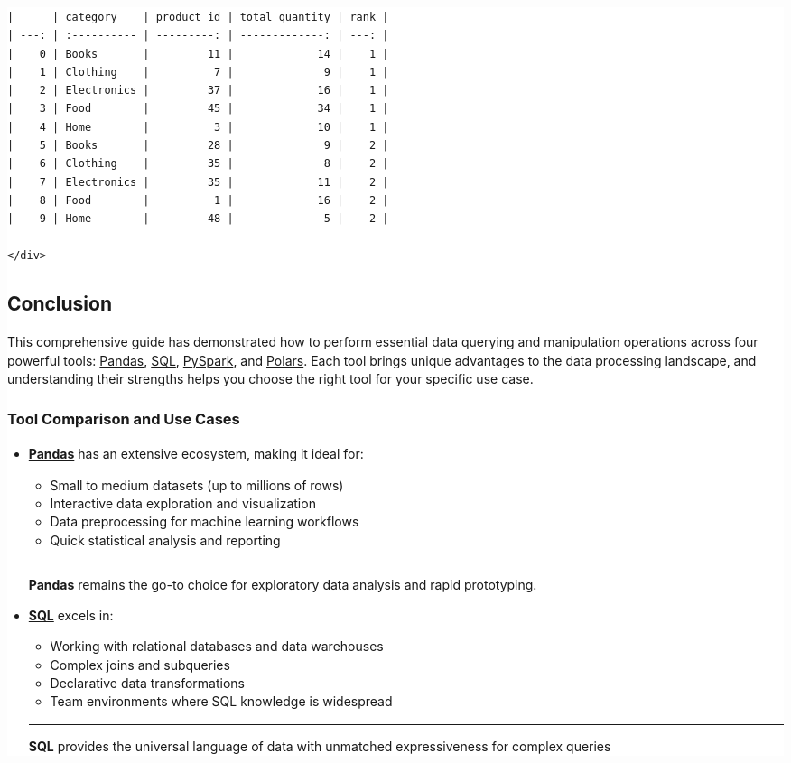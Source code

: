     |      | category    | product_id | total_quantity | rank |
    | ---: | :---------- | ---------: | -------------: | ---: |
    |    0 | Books       |         11 |             14 |    1 |
    |    1 | Clothing    |          7 |              9 |    1 |
    |    2 | Electronics |         37 |             16 |    1 |
    |    3 | Food        |         45 |             34 |    1 |
    |    4 | Home        |          3 |             10 |    1 |
    |    5 | Books       |         28 |              9 |    2 |
    |    6 | Clothing    |         35 |              8 |    2 |
    |    7 | Electronics |         35 |             11 |    2 |
    |    8 | Food        |          1 |             16 |    2 |
    |    9 | Home        |         48 |              5 |    2 |

    </div>


## Conclusion

This comprehensive guide has demonstrated how to perform essential data querying and manipulation operations across four powerful tools: [Pandas], [SQL][sqlite], [PySpark], and [Polars]. Each tool brings unique advantages to the data processing landscape, and understanding their strengths helps you choose the right tool for your specific use case.


### Tool Comparison and Use Cases

<div class="grid cards" markdown>

-   [**Pandas**][pandas] has an extensive ecosystem, making it ideal for:

    - Small to medium datasets (up to millions of rows)
    - Interactive data exploration and visualization
    - Data preprocessing for machine learning workflows
    - Quick statistical analysis and reporting

    ---

    **Pandas** remains the go-to choice for exploratory data analysis and rapid prototyping.

-   [**SQL**][sqlite] excels in:

    - Working with relational databases and data warehouses
    - Complex joins and subqueries
    - Declarative data transformations
    - Team environments where SQL knowledge is widespread

    ---

    **SQL** provides the universal language of data with unmatched expressiveness for complex queries


[python-print]: https://docs.python.org/3/library/functions.html#print
[python-class-instantiation]: https://docs.python.org/3/tutorial/classes.html#:~:text=example%20class%22.-,Class%20instantiation,-uses%20function%20notation
[numpy]: https://numpy.org/
[hdfs]: https://hadoop.apache.org/docs/r1.2.1/hdfs_design.html
[s3]: https://aws.amazon.com/s3/
[adls]: https://learn.microsoft.com/en-us/azure/storage/blobs/data-lake-storage-introduction
[jdbc]: https://spark.apache.org/docs/latest/sql-data-sources-jdbc.html
[analysing-window-functions]: https://docs.snowflake.com/en/user-guide/functions-window-using
[visualising-window-functions]: https://medium.com/learning-sql/sql-window-function-visualized-fff1927f00f2
[pandas]: https://pandas.pydata.org/
[pandas-head]: https://pandas.pydata.org/docs/reference/api/pandas.DataFrame.head.html
[pandas-read_sql]: https://pandas.pydata.org/docs/reference/api/pandas.read_sql.html
[pandas-subsetting]: https://pandas.pydata.org/docs/getting_started/intro_tutorials/03_subset_data.html
[pandas-agg]: https://pandas.pydata.org/docs/reference/api/pandas.DataFrame.agg.html
[pandas-groupby]: https://pandas.pydata.org/docs/reference/api/pandas.DataFrame.groupby.html
[pandas-groupby-agg]: https://pandas.pydata.org/docs/reference/api/pandas.core.groupby.DataFrameGroupBy.agg.html
[pandas-groupby-sum]: https://pandas.pydata.org/docs/reference/api/pandas.core.groupby.DataFrameGroupBy.sum.html
[pandas-columns]: https://pandas.pydata.org/docs/reference/api/pandas.DataFrame.columns.html
[pandas-rename]: https://pandas.pydata.org/docs/reference/api/pandas.DataFrame.rename.html
[pandas-reset_index]: https://pandas.pydata.org/docs/reference/api/pandas.DataFrame.reset_index.html
[pandas-merge]: https://pandas.pydata.org/docs/reference/api/pandas.merge.html
[pandas-shift]: https://pandas.pydata.org/docs/reference/api/pandas.DataFrame.shift.html
[pandas-sort_values]: https://pandas.pydata.org/docs/reference/api/pandas.DataFrame.sort_values.html
[pandas-pct_change]: https://pandas.pydata.org/docs/reference/api/pandas.DataFrame.pct_change.html
[pandas-rolling]: https://pandas.pydata.org/docs/reference/api/pandas.DataFrame.rolling.html
[pandas-rolling-mean]: https://pandas.pydata.org/docs/reference/api/pandas.core.window.rolling.Rolling.mean.html
[pandas-rank]: https://pandas.pydata.org/docs/reference/api/pandas.DataFrame.rank.html
[pandas-assign]: https://pandas.pydata.org/docs/reference/api/pandas.DataFrame.assign.html
[postgresql]: https://www.postgresql.org/
[mysql]: https://www.mysql.com/
[t-sql]: https://learn.microsoft.com/en-us/sql/t-sql/
[pl-sql]: https://www.oracle.com/au/database/technologies/appdev/plsql.html
[sql-wiki]: https://en.wikipedia.org/wiki/SQL
[sql-iso]: https://www.iso.org/standard/76583.html
[sqlite]: https://sqlite.org/
[sqlite3]: https://docs.python.org/3/library/sqlite3.html
[sqlite3-connect]: https://docs.python.org/3/library/sqlite3.html#sqlite3.connect
[sqlite-where]: https://sqlite.org/lang_select.html#whereclause
[sqlite-select]: https://sqlite.org/lang_select.html
[sqlite-tutorial-join]: https://www.sqlitetutorial.net/sqlite-join/
[spark-sql]: https://spark.apache.org/sql/
[pyspark]: https://spark.apache.org/docs/latest/api/python/
[pyspark-sparksession]: https://spark.apache.org/docs/latest/api/python/reference/pyspark.sql/api/pyspark.sql.SparkSession.html
[pyspark-builder]: https://spark.apache.org/docs/latest/api/python/reference/pyspark.sql/api/pyspark.sql.SparkSession.html#pyspark.sql.SparkSession.builder
[pyspark-getorcreate]: https://spark.apache.org/docs/latest/api/python/reference/pyspark.sql/api/pyspark.sql.SparkSession.builder.getOrCreate.html
[pyspark-createdataframe]: https://spark.apache.org/docs/latest/api/python/reference/pyspark.sql/api/pyspark.sql.SparkSession.createDataFrame.html
[pyspark-show]: https://spark.apache.org/docs/latest/api/python/reference/pyspark.sql/api/pyspark.sql.DataFrame.show.html
[pyspark-create-dataframe-from-dict]: https://sparkbyexamples.com/pyspark/pyspark-create-dataframe-from-dictionary/
[pyspark-filter]: https://spark.apache.org/docs/latest/api/python/reference/pyspark.sql/api/pyspark.sql.DataFrame.filter.html
[pyspark-where]: https://spark.apache.org/docs/latest/api/python/reference/pyspark.sql/api/pyspark.sql.DataFrame.where.html
[pyspark-filtering]: https://sparkbyexamples.com/pyspark/pyspark-where-filter/
[pyspark-select]: https://spark.apache.org/docs/latest/api/python/reference/pyspark.sql/api/pyspark.sql.DataFrame.select.html
[pyspark-agg]: https://spark.apache.org/docs/latest/api/python/reference/pyspark.sql/api/pyspark.sql.DataFrame.agg.html
[pyspark-groupby]: https://spark.apache.org/docs/latest/api/python/reference/pyspark.sql/api/pyspark.sql.DataFrame.groupBy.html
[pyspark-groupby-agg]: https://spark.apache.org/docs/latest/api/python/reference/pyspark.sql/api/pyspark.sql.GroupedData.agg.html
[pyspark-withcolumnsrenamed]: https://spark.apache.org/docs/latest/api/python/reference/pyspark.sql/api/pyspark.sql.DataFrame.withColumnsRenamed.html
[pyspark-topandas]: https://spark.apache.org/docs/latest/api/python/reference/pyspark.sql/api/pyspark.sql.DataFrame.toPandas.html
[pyspark-join]: https://spark.apache.org/docs/latest/api/python/reference/pyspark.sql/api/pyspark.sql.DataFrame.join.html
[pyspark-withcolumns]: https://spark.apache.org/docs/latest/api/python/reference/pyspark.sql/api/pyspark.sql.DataFrame.withColumns.html
[pyspark-col]: https://spark.apache.org/docs/latest/api/python/reference/pyspark.sql/api/pyspark.sql.functions.col.html
[pyspark-expr]: https://spark.apache.org/docs/latest/api/python/reference/pyspark.sql/api/pyspark.sql.functions.expr.html
[pyspark-lead]: https://spark.apache.org/docs/latest/api/python/reference/pyspark.sql/api/pyspark.sql.functions.lead.html
[pyspark-lag]: https://spark.apache.org/docs/latest/api/python/reference/pyspark.sql/api/pyspark.sql.functions.lag.html
[sparksql-lead]: https://spark.apache.org/docs/latest/api/sql/index.html#lead
[pyspark-window]: https://spark.apache.org/docs/latest/api/python/reference/pyspark.sql/api/pyspark.sql.Window.html
[pyspark-avg]: https://spark.apache.org/docs/latest/api/python/reference/pyspark.sql/api/pyspark.sql.functions.avg.html
[pyspark-window-orderby]: https://spark.apache.org/docs/latest/api/python/reference/pyspark.sql/api/pyspark.sql.Window.orderBy.html
[pyspark-window-partitionby]: https://spark.apache.org/docs/latest/api/python/reference/pyspark.sql/api/pyspark.sql.Window.partitionBy.html
[pyspark-window-rowsbetween]: https://spark.apache.org/docs/latest/api/python/reference/pyspark.sql/api/pyspark.sql.Window.rowsBetween.html
[pyspark-dense_rank]: https://spark.apache.org/docs/latest/api/python/reference/pyspark.sql/api/pyspark.sql.functions.dense_rank.html
[pyspark-desc]: https://spark.apache.org/docs/latest/api/python/reference/pyspark.sql/api/pyspark.sql.functions.desc.html
[polars]: https://www.pola.rs/
[polars-head]: https://docs.pola.rs/api/python/stable/reference/dataframe/api/polars.DataFrame.head.html
[polars-filter]: https://docs.pola.rs/api/python/stable/reference/dataframe/api/polars.DataFrame.filter.html
[polars-filtering]: https://docs.pola.rs/user-guide/transformations/time-series/filter/
[polars-col]: https://docs.pola.rs/api/python/stable/reference/expressions/col.html
[polars-select]: https://docs.pola.rs/api/python/stable/reference/dataframe/api/polars.DataFrame.select.html
[polars-groupby]: https://docs.pola.rs/api/python/stable/reference/dataframe/api/polars.DataFrame.group_by.html
[polars-groupby-agg]: https://docs.pola.rs/api/python/stable/reference/dataframe/api/polars.dataframe.group_by.GroupBy.agg.html
[polars-groupby-sum]: https://docs.pola.rs/api/python/stable/reference/dataframe/api/polars.dataframe.group_by.GroupBy.sum.html
[polars-rename]: https://docs.pola.rs/api/python/stable/reference/dataframe/api/polars.DataFrame.rename.html
[polars-join]: https://docs.pola.rs/api/python/stable/reference/dataframe/api/polars.DataFrame.join.html
[polars-with-columns]: https://docs.pola.rs/api/python/stable/reference/dataframe/api/polars.DataFrame.with_columns.html
[polars-shift]: https://docs.pola.rs/api/python/stable/reference/dataframe/api/polars.DataFrame.shift.html
[polars-sort]: https://docs.pola.rs/api/python/stable/reference/dataframe/api/polars.DataFrame.sort.html
[polars-rolling-mean]: https://docs.pola.rs/api/python/dev/reference/expressions/api/polars.Expr.rolling_mean.html
[polars-rank]: https://docs.pola.rs/api/python/dev/reference/expressions/api/polars.Expr.rank.html
[polars-over]: https://docs.pola.rs/api/python/dev/reference/expressions/api/polars.Expr.over.html
[plotly]: https://plotly.com/python/
[plotly-express]: https://plotly.com/python/plotly-express/
[plotly-bar]: https://plotly.com/python/bar-charts/
[plotly-figure]: https://plotly.com/python/creating-and-updating-figures/#figures-as-graph-objects
[plotly-add-traces]: https://plotly.com/python/creating-and-updating-figures/#adding-traces
[plotly-scatter]: https://plotly.com/python/line-and-scatter/
[plotly-update_layout]: https://plotly.com/python/reference/layout/